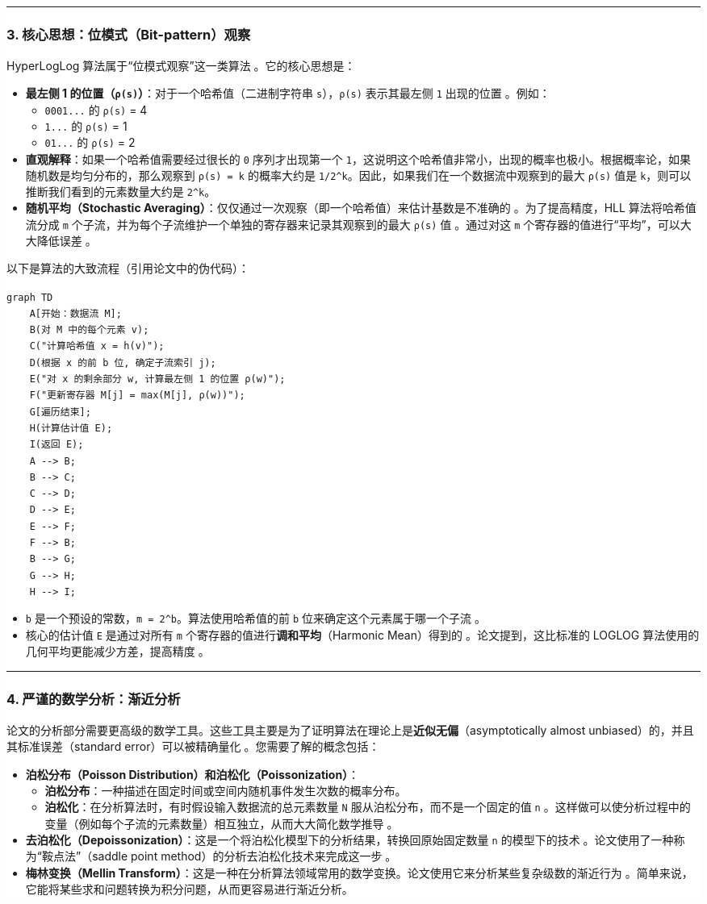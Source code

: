 -----

### 3\. 核心思想：位模式（Bit-pattern）观察

HyperLogLog 算法属于“位模式观察”这一类算法 。它的核心思想是：

  * **最左侧 1 的位置（`ρ(s)`）**：对于一个哈希值（二进制字符串 `s`），`ρ(s)` 表示其最左侧 `1` 出现的位置 。例如：
      * `0001...` 的 `ρ(s)` = 4
      * `1...` 的 `ρ(s)` = 1
      * `01...` 的 `ρ(s)` = 2
  * **直观解释**：如果一个哈希值需要经过很长的 `0` 序列才出现第一个 `1`，这说明这个哈希值非常小，出现的概率也极小。根据概率论，如果随机数是均匀分布的，那么观察到 `ρ(s) = k` 的概率大约是 `1/2^k`。因此，如果我们在一个数据流中观察到的最大 `ρ(s)` 值是 `k`，则可以推断我们看到的元素数量大约是 `2^k`。
  * **随机平均（Stochastic Averaging）**：仅仅通过一次观察（即一个哈希值）来估计基数是不准确的 。为了提高精度，HLL 算法将哈希值流分成 `m` 个子流，并为每个子流维护一个单独的寄存器来记录其观察到的最大 `ρ(s)` 值 。通过对这 `m` 个寄存器的值进行“平均”，可以大大降低误差 。

以下是算法的大致流程（引用论文中的伪代码）：

```mermaid
graph TD
    A[开始：数据流 M];
    B(对 M 中的每个元素 v);
    C("计算哈希值 x = h(v)");
    D(根据 x 的前 b 位, 确定子流索引 j);
    E("对 x 的剩余部分 w, 计算最左侧 1 的位置 ρ(w)");
    F("更新寄存器 M[j] = max(M[j], ρ(w))");
    G[遍历结束];
    H(计算估计值 E);
    I(返回 E);
    A --> B;
    B --> C;
    C --> D;
    D --> E;
    E --> F;
    F --> B;
    B --> G;
    G --> H;
    H --> I;
```

  * `b` 是一个预设的常数，`m = 2^b`。算法使用哈希值的前 `b` 位来确定这个元素属于哪一个子流 。
  * 核心的估计值 `E` 是通过对所有 `m` 个寄存器的值进行**调和平均**（Harmonic Mean）得到的 。论文提到，这比标准的 LOGLOG 算法使用的几何平均更能减少方差，提高精度 。

-----

### 4\. 严谨的数学分析：渐近分析

论文的分析部分需要更高级的数学工具。这些工具主要是为了证明算法在理论上是**近似无偏**（asymptotically almost unbiased）的，并且其标准误差（standard error）可以被精确量化 。您需要了解的概念包括：

  * **泊松分布（Poisson Distribution）和泊松化（Poissonization）**：
      * **泊松分布**：一种描述在固定时间或空间内随机事件发生次数的概率分布。
      * **泊松化**：在分析算法时，有时假设输入数据流的总元素数量 `N` 服从泊松分布，而不是一个固定的值 `n` 。这样做可以使分析过程中的变量（例如每个子流的元素数量）相互独立，从而大大简化数学推导 。
  * **去泊松化（Depoissonization）**：这是一个将泊松化模型下的分析结果，转换回原始固定数量 `n` 的模型下的技术 。论文使用了一种称为“鞍点法”（saddle point method）的分析去泊松化技术来完成这一步 。
  * **梅林变换（Mellin Transform）**：这是一种在分析算法领域常用的数学变换。论文使用它来分析某些复杂级数的渐近行为 。简单来说，它能将某些求和问题转换为积分问题，从而更容易进行渐近分析。
  